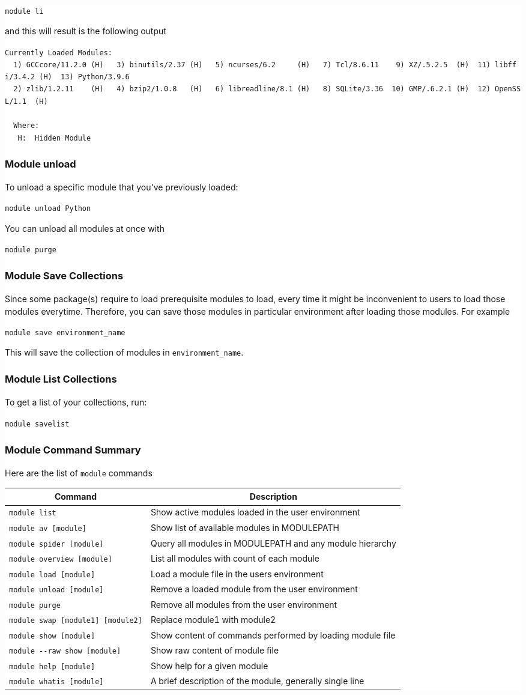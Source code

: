 ```console
module li
```
and this will result is the following output
```console
Currently Loaded Modules:
  1) GCCcore/11.2.0 (H)   3) binutils/2.37 (H)   5) ncurses/6.2     (H)   7) Tcl/8.6.11    9) XZ/.5.2.5  (H)  11) libffi/3.4.2 (H)  13) Python/3.9.6
  2) zlib/1.2.11    (H)   4) bzip2/1.0.8   (H)   6) libreadline/8.1 (H)   8) SQLite/3.36  10) GMP/.6.2.1 (H)  12) OpenSSL/1.1  (H)

  Where:
   H:  Hidden Module
```
### Module unload

To unload a specific module that you've previously loaded:
```console
module unload Python
```
You can unload all modules at once with
```console
module purge
```
### Module Save Collections
Since some package(s) require to load prerequisite modules to load, every time it might be inconvenient to users to load those modules everytime. Therefore, you can save those modules in particular environment after loading those modules. For example
```console
module save environment_name
```
This will save the collection of  modules in `environment_name`. 

### Module List Collections
To get a list of your collections, run:
```console
module savelist
```
### Module Command Summary
Here are the list of `module` commands

| Command                           | Description                                                                            | 
|-----------------------------------|----------------------------------------------------------------------------------------|
| `module list`                     | 	Show active modules loaded in the user environment                                    |
| `module av [module]`	             | Show list of available modules in MODULEPATH                                           |
| `module spider [module]`          | 	Query all modules in MODULEPATH and any module hierarchy                              |
| `module overview [module]`        | 	List all modules with count of each module                                            |
| `module load [module]`            | 	Load a module file in the users environment                                           |
| `module unload [module]`          | 	Remove a loaded module from the user environment                                      |
| `module purge`                    | 	Remove all modules from the user environment                                          |
| `module swap [module1] [module2]` | 	Replace module1 with module2                                                          |
| `module show [module]`            | 	Show content of commands performed by loading module file                             |
| `module --raw show [module]`      | 	Show raw content of module file                                                       |
| `module help [module]`            | 	Show help for a given module                                                          |
| `module whatis [module]`          | 	A brief description of the module, generally single line                              |